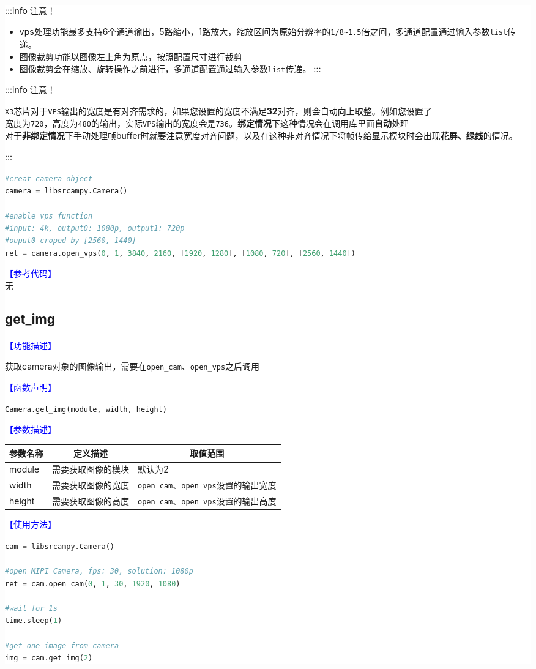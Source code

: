 :::info 注意！
- vps处理功能最多支持6个通道输出，5路缩小，1路放大，缩放区间为原始分辨率的`1/8~1.5`倍之间，多通道配置通过输入参数`list`传递。
- 图像裁剪功能以图像左上角为原点，按照配置尺寸进行裁剪
- 图像裁剪会在缩放、旋转操作之前进行，多通道配置通过输入参数`list`传递。
:::


:::info 注意！

`X3`芯片对于`VPS`输出的宽度是有对齐需求的，如果您设置的宽度不满足**32**对齐，则会自动向上取整。例如您设置了  
宽度为`720`，高度为`480`的输出，实际`VPS`输出的宽度会是`736`。**绑定情况**下这种情况会在调用库里面**自动**处理  
对于**非绑定情况**下手动处理帧buffer时就要注意宽度对齐问题，以及在这种非对齐情况下将帧传给显示模块时会出现**花屏、绿线**的情况。

:::

```python
#creat camera object
camera = libsrcampy.Camera()

#enable vps function
#input: 4k, output0: 1080p, output1: 720p
#ouput0 croped by [2560, 1440]
ret = camera.open_vps(0, 1, 3840, 2160, [1920, 1280], [1080, 720], [2560, 1440])
```

<font color='Blue'>【参考代码】</font>  
无

## get_img

<font color='Blue'>【功能描述】</font>

获取camera对象的图像输出，需要在`open_cam`、`open_vps`之后调用

<font color='Blue'>【函数声明】</font> 

```python
Camera.get_img(module, width, height)
```

<font color='Blue'>【参数描述】</font>  

| 参数名称 | 定义描述                 | 取值范围     |
| -------- | ------- | ----------- |
| module   | 需要获取图像的模块 | 默认为2 |
| width    | 需要获取图像的宽度 | `open_cam`、`open_vps`设置的输出宽度 |
| height   | 需要获取图像的高度 | `open_cam`、`open_vps`设置的输出高度 |


<font color='Blue'>【使用方法】</font> 

```python
cam = libsrcampy.Camera()

#open MIPI Camera, fps: 30, solution: 1080p
ret = cam.open_cam(0, 1, 30, 1920, 1080)

#wait for 1s
time.sleep(1)

#get one image from camera
img = cam.get_img(2)
```

